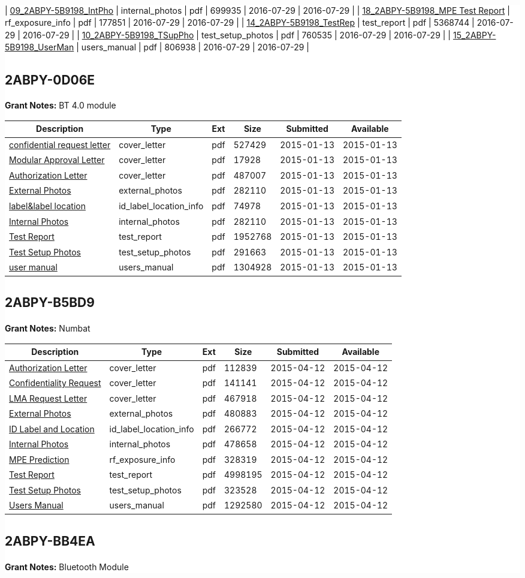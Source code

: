 | [09_2ABPY-5B9198_IntPho](2ABPY-5B9198/779648a1fcb98cf7e6cbfc31fcb79879/3080633.pdf) | internal_photos | pdf | 699935 | 2016-07-29 | 2016-07-29 |
| [18_2ABPY-5B9198_MPE Test Report](2ABPY-5B9198/779648a1fcb98cf7e6cbfc31fcb79879/3080666.pdf) | rf_exposure_info | pdf | 177851 | 2016-07-29 | 2016-07-29 |
| [14_2ABPY-5B9198_TestRep](2ABPY-5B9198/779648a1fcb98cf7e6cbfc31fcb79879/3080638.pdf) | test_report | pdf | 5368744 | 2016-07-29 | 2016-07-29 |
| [10_2ABPY-5B9198_TSupPho](2ABPY-5B9198/779648a1fcb98cf7e6cbfc31fcb79879/3080634.pdf) | test_setup_photos | pdf | 760535 | 2016-07-29 | 2016-07-29 |
| [15_2ABPY-5B9198_UserMan](2ABPY-5B9198/779648a1fcb98cf7e6cbfc31fcb79879/3080639.pdf) | users_manual | pdf | 806938 | 2016-07-29 | 2016-07-29 |
## 2ABPY-0D06E
**Grant Notes:** BT 4.0 module

| Description | Type | Ext | Size | Submitted | Available |
| ----------- | ---- | --- | ---- | --------- | --------- |
| [confidential request letter](2ABPY-0D06E/52a06f46f57bc6e9eb6c0f513367e188/2497996.pdf) | cover_letter | pdf | 527429 | 2015-01-13 | 2015-01-13 |
| [Modular Approval Letter](2ABPY-0D06E/52a06f46f57bc6e9eb6c0f513367e188/2498000.pdf) | cover_letter | pdf | 17928 | 2015-01-13 | 2015-01-13 |
| [Authorization Letter](2ABPY-0D06E/52a06f46f57bc6e9eb6c0f513367e188/2498002.pdf) | cover_letter | pdf | 487007 | 2015-01-13 | 2015-01-13 |
| [External Photos](2ABPY-0D06E/52a06f46f57bc6e9eb6c0f513367e188/2497997.pdf) | external_photos | pdf | 282110 | 2015-01-13 | 2015-01-13 |
| [label&label location](2ABPY-0D06E/52a06f46f57bc6e9eb6c0f513367e188/2497999.pdf) | id_label_location_info | pdf | 74978 | 2015-01-13 | 2015-01-13 |
| [Internal Photos](2ABPY-0D06E/52a06f46f57bc6e9eb6c0f513367e188/2497997.pdf) | internal_photos | pdf | 282110 | 2015-01-13 | 2015-01-13 |
| [Test Report](2ABPY-0D06E/52a06f46f57bc6e9eb6c0f513367e188/2498004.pdf) | test_report | pdf | 1952768 | 2015-01-13 | 2015-01-13 |
| [Test Setup Photos](2ABPY-0D06E/52a06f46f57bc6e9eb6c0f513367e188/2498005.pdf) | test_setup_photos | pdf | 291663 | 2015-01-13 | 2015-01-13 |
| [user manual](2ABPY-0D06E/52a06f46f57bc6e9eb6c0f513367e188/2498006.pdf) | users_manual | pdf | 1304928 | 2015-01-13 | 2015-01-13 |
## 2ABPY-B5BD9
**Grant Notes:** Numbat

| Description | Type | Ext | Size | Submitted | Available |
| ----------- | ---- | --- | ---- | --------- | --------- |
| [Authorization Letter](2ABPY-B5BD9/9fc51d1f687e8773037cd021b7b17d9e/2581847.pdf) | cover_letter | pdf | 112839 | 2015-04-12 | 2015-04-12 |
| [Confidentiality Request](2ABPY-B5BD9/9fc51d1f687e8773037cd021b7b17d9e/2581848.pdf) | cover_letter | pdf | 141141 | 2015-04-12 | 2015-04-12 |
| [LMA Request Letter](2ABPY-B5BD9/9fc51d1f687e8773037cd021b7b17d9e/2581849.pdf) | cover_letter | pdf | 467918 | 2015-04-12 | 2015-04-12 |
| [External Photos](2ABPY-B5BD9/9fc51d1f687e8773037cd021b7b17d9e/2581851.pdf) | external_photos | pdf | 480883 | 2015-04-12 | 2015-04-12 |
| [ID Label and Location](2ABPY-B5BD9/9fc51d1f687e8773037cd021b7b17d9e/2581852.pdf) | id_label_location_info | pdf | 266772 | 2015-04-12 | 2015-04-12 |
| [Internal Photos](2ABPY-B5BD9/9fc51d1f687e8773037cd021b7b17d9e/2581853.pdf) | internal_photos | pdf | 478658 | 2015-04-12 | 2015-04-12 |
| [MPE Prediction](2ABPY-B5BD9/9fc51d1f687e8773037cd021b7b17d9e/2581858.pdf) | rf_exposure_info | pdf | 328319 | 2015-04-12 | 2015-04-12 |
| [Test Report](2ABPY-B5BD9/9fc51d1f687e8773037cd021b7b17d9e/2581860.pdf) | test_report | pdf | 4998195 | 2015-04-12 | 2015-04-12 |
| [Test Setup Photos](2ABPY-B5BD9/9fc51d1f687e8773037cd021b7b17d9e/2581861.pdf) | test_setup_photos | pdf | 323528 | 2015-04-12 | 2015-04-12 |
| [Users Manual](2ABPY-B5BD9/9fc51d1f687e8773037cd021b7b17d9e/2581862.pdf) | users_manual | pdf | 1292580 | 2015-04-12 | 2015-04-12 |
## 2ABPY-BB4EA
**Grant Notes:** Bluetooth Module
